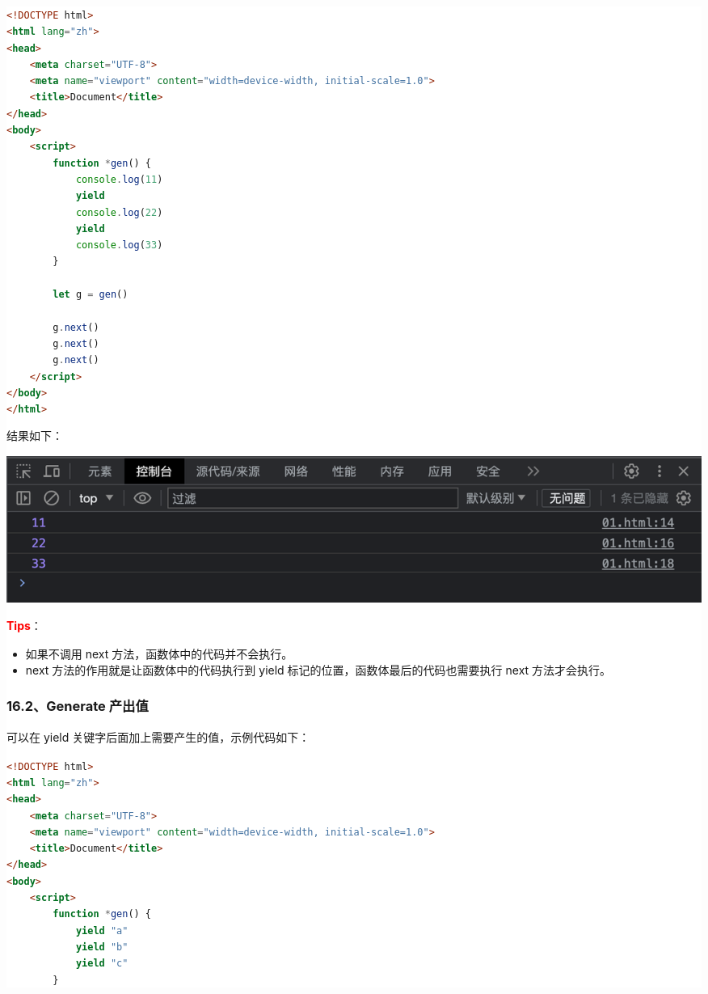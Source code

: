 ```html
<!DOCTYPE html>
<html lang="zh">
<head>
    <meta charset="UTF-8">
    <meta name="viewport" content="width=device-width, initial-scale=1.0">
    <title>Document</title>
</head>
<body>
    <script>
        function *gen() {
            console.log(11)
            yield
            console.log(22)
            yield
            console.log(33)
        }

        let g = gen()
        
        g.next()
        g.next()
        g.next()
    </script>
</body>
</html>
```

结果如下：

![image-20230919214855603](ES6-ES13.assets/image-20230919214855603.png)

<b style="color:red;">Tips</b>：

- 如果不调用 next 方法，函数体中的代码并不会执行。
- next 方法的作用就是让函数体中的代码执行到 yield 标记的位置，函数体最后的代码也需要执行 next 方法才会执行。

### 16.2、Generate 产出值

可以在 yield 关键字后面加上需要产生的值，示例代码如下：

```html
<!DOCTYPE html>
<html lang="zh">
<head>
    <meta charset="UTF-8">
    <meta name="viewport" content="width=device-width, initial-scale=1.0">
    <title>Document</title>
</head>
<body>
    <script>
        function *gen() {
            yield "a"
            yield "b"
            yield "c"
        }

```